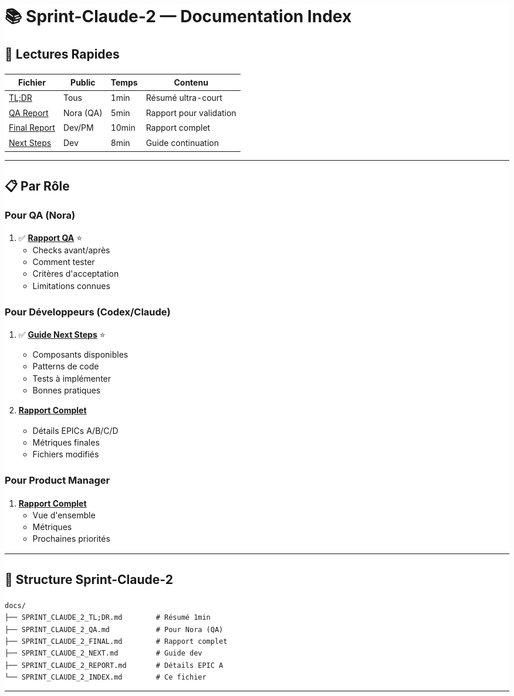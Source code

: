 # 📚 Sprint-Claude-2 — Documentation Index

## 🎯 Lectures Rapides

| Fichier | Public | Temps | Contenu |
|---------|--------|-------|---------|
| [TL;DR](./SPRINT_CLAUDE_2_TL;DR.md) | Tous | 1min | Résumé ultra-court |
| [QA Report](./SPRINT_CLAUDE_2_QA.md) | Nora (QA) | 5min | Rapport pour validation |
| [Final Report](./SPRINT_CLAUDE_2_FINAL.md) | Dev/PM | 10min | Rapport complet |
| [Next Steps](./SPRINT_CLAUDE_2_NEXT.md) | Dev | 8min | Guide continuation |

---

## 📋 Par Rôle

### Pour QA (Nora)
1. ✅ **[Rapport QA](./SPRINT_CLAUDE_2_QA.md)** ⭐
   - Checks avant/après
   - Comment tester
   - Critères d'acceptation
   - Limitations connues

### Pour Développeurs (Codex/Claude)
1. ✅ **[Guide Next Steps](./SPRINT_CLAUDE_2_NEXT.md)** ⭐
   - Composants disponibles
   - Patterns de code
   - Tests à implémenter
   - Bonnes pratiques

2. **[Rapport Complet](./SPRINT_CLAUDE_2_FINAL.md)**
   - Détails EPICs A/B/C/D
   - Métriques finales
   - Fichiers modifiés

### Pour Product Manager
1. **[Rapport Complet](./SPRINT_CLAUDE_2_FINAL.md)**
   - Vue d'ensemble
   - Métriques
   - Prochaines priorités

---

## 📁 Structure Sprint-Claude-2

```
docs/
├── SPRINT_CLAUDE_2_TL;DR.md        # Résumé 1min
├── SPRINT_CLAUDE_2_QA.md           # Pour Nora (QA)
├── SPRINT_CLAUDE_2_FINAL.md        # Rapport complet
├── SPRINT_CLAUDE_2_NEXT.md         # Guide dev
├── SPRINT_CLAUDE_2_REPORT.md       # Détails EPIC A
└── SPRINT_CLAUDE_2_INDEX.md        # Ce fichier
```

---